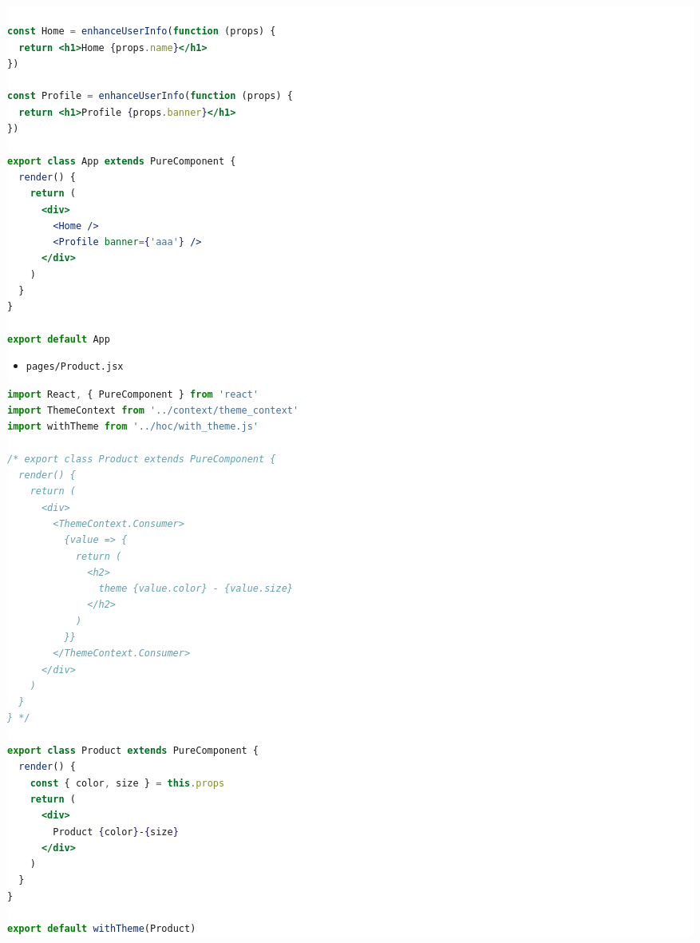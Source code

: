 ```jsx

const Home = enhanceUserInfo(function (props) {
  return <h1>Home {props.name}</h1>
})

const Profile = enhanceUserInfo(function (props) {
  return <h1>Profile {props.banner}</h1>
})

export class App extends PureComponent {
  render() {
    return (
      <div>
        <Home />
        <Profile banner={'aaa'} />
      </div>
    )
  }
}

export default App
```

- `pages/Product.jsx`

```jsx
import React, { PureComponent } from 'react'
import ThemeContext from '../context/theme_context'
import withTheme from '../hoc/with_theme.js'

/* export class Product extends PureComponent {
  render() {
    return (
      <div>
        <ThemeContext.Consumer>
          {value => {
            return (
              <h2>
                theme {value.color} - {value.size}
              </h2>
            )
          }}
        </ThemeContext.Consumer>
      </div>
    )
  }
} */

export class Product extends PureComponent {
  render() {
    const { color, size } = this.props
    return (
      <div>
        Product {color}-{size}
      </div>
    )
  }
}

export default withTheme(Product)
```
